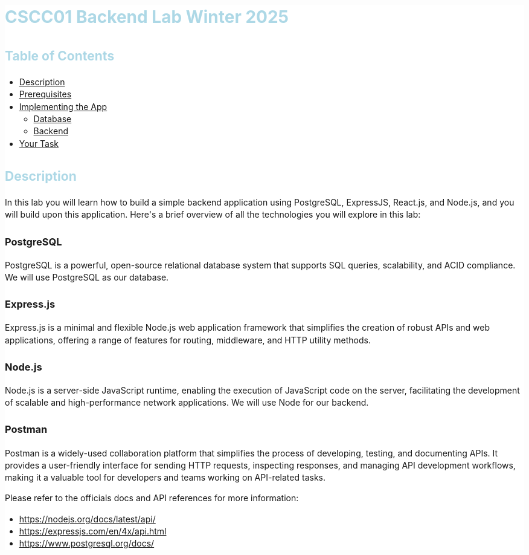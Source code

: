 # <span style="color:#ADD8E6">CSCC01 Backend Lab Winter 2025</span>

<div align="right"> </div>

## <span style="color:#ADD8E6">Table of Contents </span>

- [Description](#desc)
- [Prerequisites](#pre)
- [Implementing the App](#impl)
  - [Database](#db)
  - [Backend](#bcknd)
- [Your Task](#task)

<a id="desc"></a>

## <span style="color:#ADD8E6"> Description </span>

In this lab you will learn how to build a simple backend application using PostgreSQL, ExpressJS, React.js, and Node.js, and you will build upon this application. Here's a brief overview of all the technologies you will explore in this lab:

### PostgreSQL

PostgreSQL is a powerful, open-source relational database system that supports SQL queries, scalability, and ACID compliance. We will use PostgreSQL as our database.

### Express.js

Express.js is a minimal and flexible Node.js web application framework that simplifies the creation of robust APIs and web applications, offering a range of features for routing, middleware, and HTTP utility methods.

### Node.js

Node.js is a server-side JavaScript runtime, enabling the execution of JavaScript code on the server, facilitating the development of scalable and high-performance network applications. We will use Node for our backend.

### Postman

Postman is a widely-used collaboration platform that simplifies the process of developing, testing, and documenting APIs. It provides a user-friendly interface for sending HTTP requests, inspecting responses, and managing API development workflows, making it a valuable tool for developers and teams working on API-related tasks.

Please refer to the officials docs and API references for more information:

- https://nodejs.org/docs/latest/api/
- https://expressjs.com/en/4x/api.html
- https://www.postgresql.org/docs/

